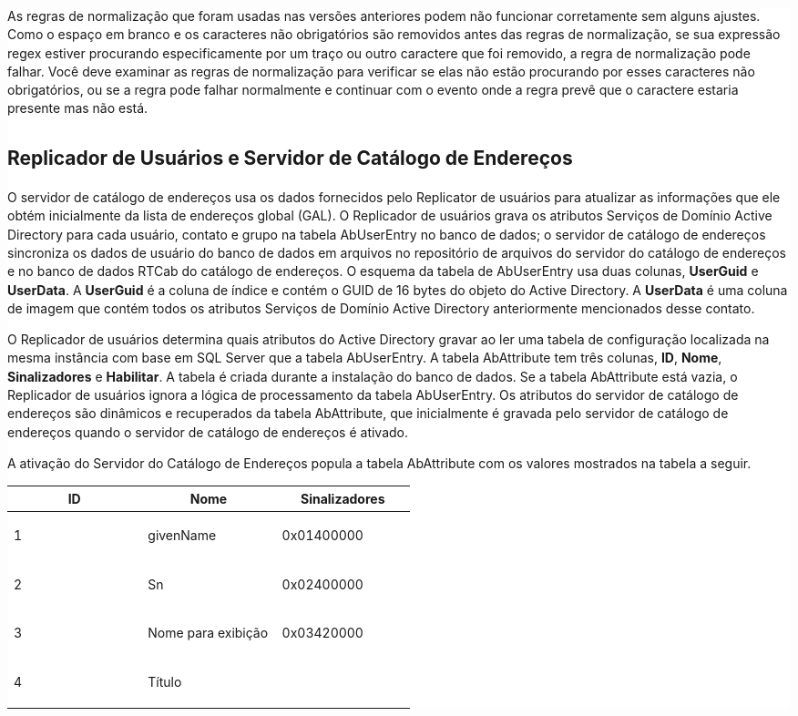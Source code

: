As regras de normalização que foram usadas nas versões anteriores podem não funcionar corretamente sem alguns ajustes. Como o espaço em branco e os caracteres não obrigatórios são removidos antes das regras de normalização, se sua expressão regex estiver procurando especificamente por um traço ou outro caractere que foi removido, a regra de normalização pode falhar. Você deve examinar as regras de normalização para verificar se elas não estão procurando por esses caracteres não obrigatórios, ou se a regra pode falhar normalmente e continuar com o evento onde a regra prevê que o caractere estaria presente mas não está.

## Replicador de Usuários e Servidor de Catálogo de Endereços

O servidor de catálogo de endereços usa os dados fornecidos pelo Replicator de usuários para atualizar as informações que ele obtém inicialmente da lista de endereços global (GAL). O Replicador de usuários grava os atributos Serviços de Domínio Active Directory para cada usuário, contato e grupo na tabela AbUserEntry no banco de dados; o servidor de catálogo de endereços sincroniza os dados de usuário do banco de dados em arquivos no repositório de arquivos do servidor do catálogo de endereços e no banco de dados RTCab do catálogo de endereços. O esquema da tabela de AbUserEntry usa duas colunas, **UserGuid** e **UserData**. A **UserGuid** é a coluna de índice e contém o GUID de 16 bytes do objeto do Active Directory. A **UserData** é uma coluna de imagem que contém todos os atributos Serviços de Domínio Active Directory anteriormente mencionados desse contato.

O Replicador de usuários determina quais atributos do Active Directory gravar ao ler uma tabela de configuração localizada na mesma instância com base em SQL Server que a tabela AbUserEntry. A tabela AbAttribute tem três colunas, **ID**, **Nome**, **Sinalizadores** e **Habilitar**. A tabela é criada durante a instalação do banco de dados. Se a tabela AbAttribute está vazia, o Replicador de usuários ignora a lógica de processamento da tabela AbUserEntry. Os atributos do servidor de catálogo de endereços são dinâmicos e recuperados da tabela AbAttribute, que inicialmente é gravada pelo servidor de catálogo de endereços quando o servidor de catálogo de endereços é ativado.

A ativação do Servidor do Catálogo de Endereços popula a tabela AbAttribute com os valores mostrados na tabela a seguir.


<table>
<colgroup>
<col style="width: 33%" />
<col style="width: 33%" />
<col style="width: 33%" />
</colgroup>
<thead>
<tr class="header">
<th>ID</th>
<th>Nome</th>
<th>Sinalizadores</th>
</tr>
</thead>
<tbody>
<tr class="odd">
<td><p>1</p></td>
<td><p>givenName</p></td>
<td><p>0x01400000</p></td>
</tr>
<tr class="even">
<td><p>2</p></td>
<td><p>Sn</p></td>
<td><p>0x02400000</p></td>
</tr>
<tr class="odd">
<td><p>3</p></td>
<td><p>Nome para exibição</p></td>
<td><p>0x03420000</p></td>
</tr>
<tr class="even">
<td><p>4</p></td>
<td><p>Título</p></td>